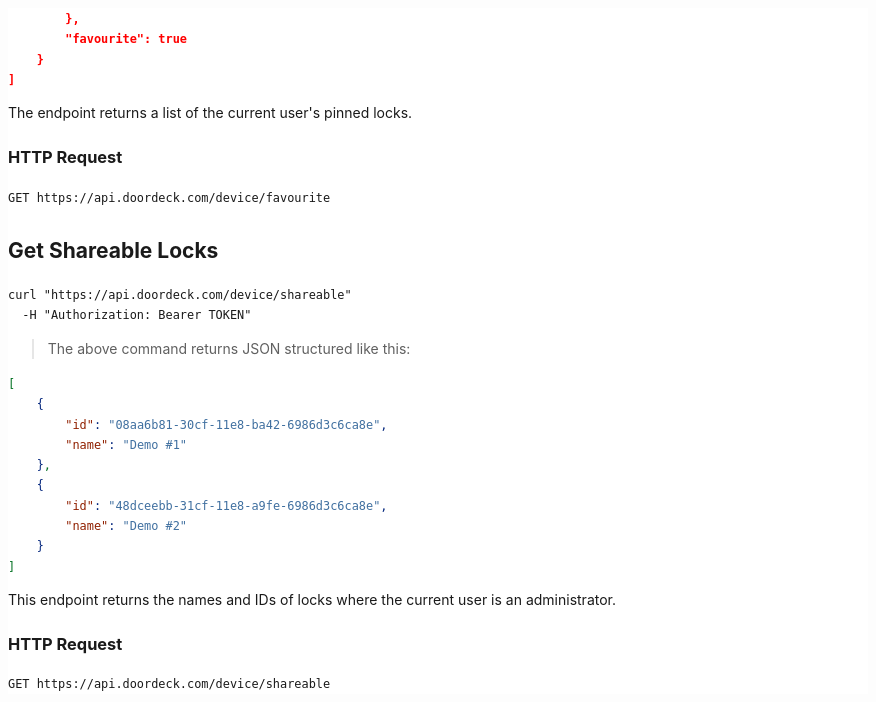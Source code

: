 ```json
        },
        "favourite": true
    }
]
```

The endpoint returns a list of the current user's pinned locks.

### HTTP Request
`GET https://api.doordeck.com/device/favourite`

## Get Shareable Locks

```shell
curl "https://api.doordeck.com/device/shareable"
  -H "Authorization: Bearer TOKEN"
```


> The above command returns JSON structured like this:

```json
[
    {
        "id": "08aa6b81-30cf-11e8-ba42-6986d3c6ca8e",
        "name": "Demo #1"
    },
    {
        "id": "48dceebb-31cf-11e8-a9fe-6986d3c6ca8e",
        "name": "Demo #2"
    }
]
```

This endpoint returns the names and IDs of locks where the current user is an administrator.

### HTTP Request
`GET https://api.doordeck.com/device/shareable`

